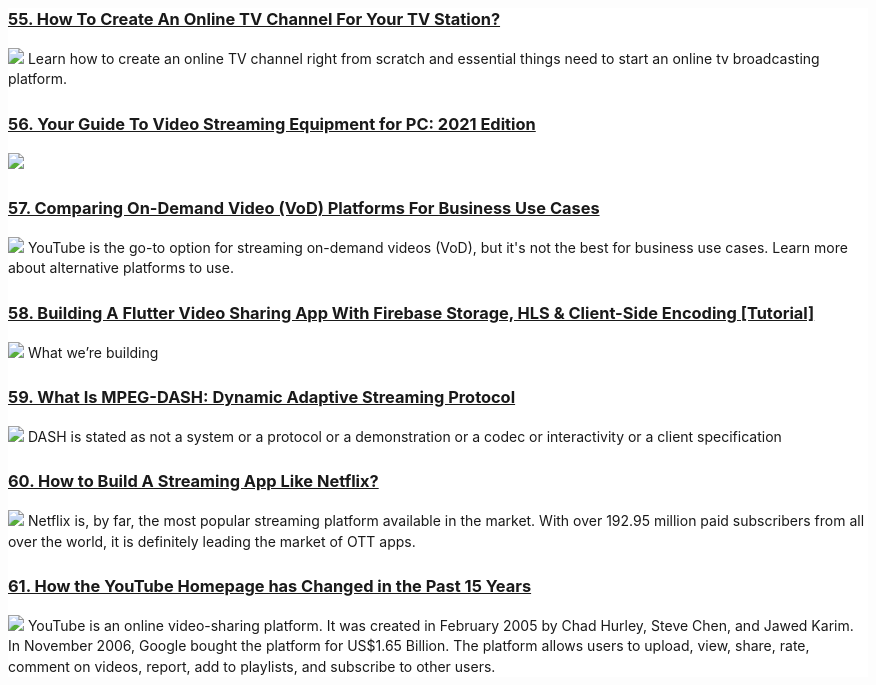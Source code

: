 ### [55. How To Create An Online TV Channel For Your TV Station?](https://hackernoon.com/how-to-create-an-online-tv-channel-for-your-tv-station-o51i36e4)
![](https://cdn.hackernoon.com/images/bwZDYgkd9mQJAilWUficqCLLYSl1-36e435nu.jpeg)
Learn how to create an online TV channel right from scratch and essential things need to start an online tv broadcasting platform.


### [56. Your Guide To Video Streaming Equipment for PC: 2021 Edition](https://hackernoon.com/your-guide-to-video-streaming-equipment-for-pc-2021-edition-wc2131kn)
![](https://cdn.hackernoon.com/images/DVVIirdDNMZTSEjv6DWRa1kOUSq1-c61331vt.jpeg)


### [57. Comparing On-Demand Video (VoD) Platforms For Business Use Cases](https://hackernoon.com/comparing-on-demand-video-vod-platforms-for-business-use-cases-ag4b3537)
![](https://cdn.hackernoon.com/images/G2Plj0ikswduzqtm8M11kRMbDFw1-mqqk33sh.jpeg)
YouTube is the go-to option for streaming on-demand videos (VoD), but it's not the best for business use cases. Learn more about alternative platforms to use.

### [58. Building A Flutter Video Sharing App With Firebase Storage, HLS & Client-Side Encoding [Tutorial]](https://hackernoon.com/building-a-flutter-video-sharing-app-with-firebase-storage-hls-and-client-side-encoding-tutorial-09e3ygy)
![](https://cdn.filestackcontent.com/yapkAlG2SKmB4janCVLq)
What we’re building

### [59. What Is MPEG-DASH: Dynamic Adaptive Streaming Protocol](https://hackernoon.com/what-is-mpeg-dash-dynamic-adaptive-streaming-protocol-qn2b346j)
![](https://cdn.hackernoon.com/images/hppPxBgSz0aMkYziHUEZ3RAFHIi1-ia933ku.jpeg)
DASH is stated as not a system or a protocol or a demonstration or a codec or interactivity or a client specification

### [60. How to Build A Streaming App Like Netflix?](https://hackernoon.com/how-to-build-a-streaming-app-like-netflix-tqq31cj)
![](https://firebasestorage.googleapis.com/v0/b/hackernoon-app.appspot.com/o/images%2F68X4Y1ZGdpgNKHX6fAsgXxT42l72-i24y3175.jpeg?alt=media&token=3e25ee81-a2e2-423a-8c23-41cd39e09c98)
Netflix is, by far, the most popular streaming platform available in the market. With over 192.95 million paid subscribers from all over the world, it is definitely leading the market of OTT apps. 

### [61. How the YouTube Homepage has Changed in the Past 15 Years](https://hackernoon.com/how-the-youtube-homepage-has-changed-in-the-past-15-years-9cd346o)
![](https://cdn.hackernoon.com/images/t8YfmPLljONPuePCR5fPH7ndZRn2-6k15341m.png)
YouTube is an online video-sharing platform. It was created in February 2005 by Chad Hurley, Steve Chen, and Jawed Karim. In November 2006, Google bought the platform for US$1.65 Billion. The platform allows users to upload, view, share, rate, comment on videos, report, add to playlists, and subscribe to other users. 
